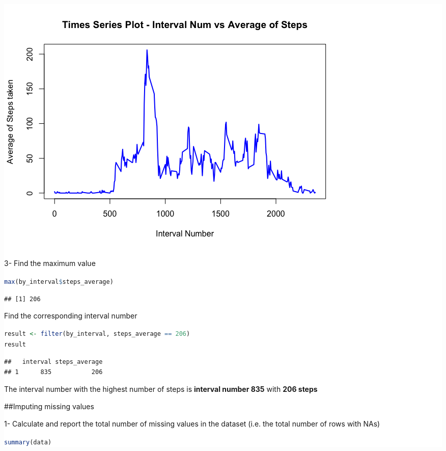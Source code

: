 ![](PA1_template_files/figure-html/unnamed-chunk-10-1.png) 

 3- Find the maximum value

```r
max(by_interval$steps_average)
```

```
## [1] 206
```

Find the corresponding interval number

```r
result <- filter(by_interval, steps_average == 206)
result
```

```
##   interval steps_average
## 1      835           206
```

The interval number with the highest number of steps is **interval number 835** with **206 steps**

##Imputing missing values

  1- Calculate and report the total number of missing values in the dataset (i.e. the total number of rows with NAs)
  

```r
summary(data)
```
